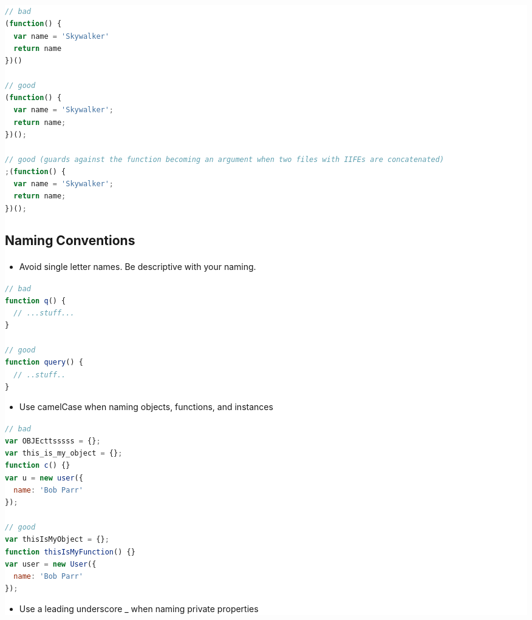 ```js
// bad
(function() {
  var name = 'Skywalker'
  return name
})()

// good
(function() {
  var name = 'Skywalker';
  return name;
})();

// good (guards against the function becoming an argument when two files with IIFEs are concatenated)
;(function() {
  var name = 'Skywalker';
  return name;
})();
```
## Naming Conventions
* Avoid single letter names. Be descriptive with your naming.

```js
// bad
function q() {
  // ...stuff...
}

// good
function query() {
  // ..stuff..
}
```
* Use camelCase when naming objects, functions, and instances

```js
// bad
var OBJEcttsssss = {};
var this_is_my_object = {};
function c() {}
var u = new user({
  name: 'Bob Parr'
});

// good
var thisIsMyObject = {};
function thisIsMyFunction() {}
var user = new User({
  name: 'Bob Parr'
});
```
* Use a leading underscore _ when naming private properties
